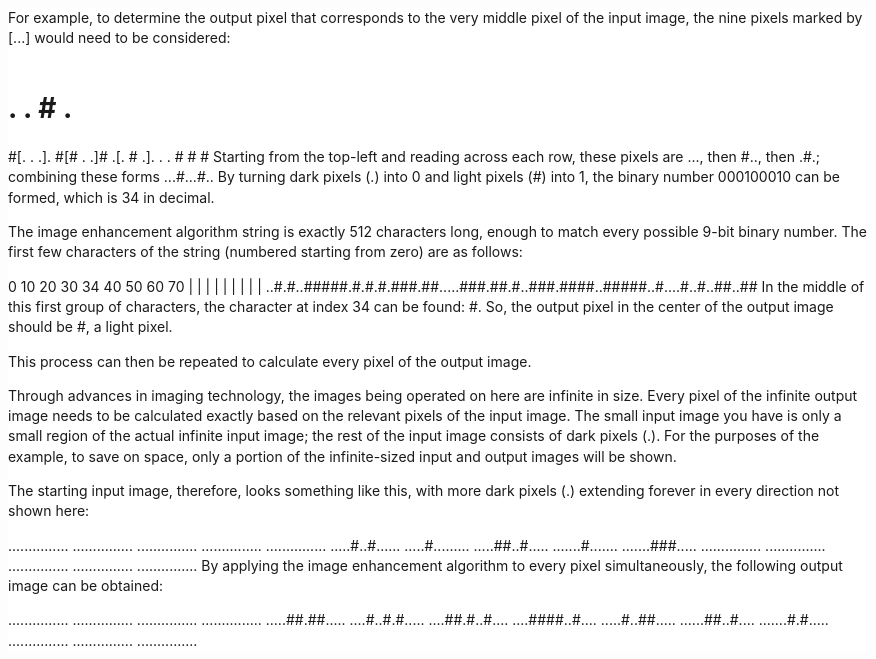 For example, to determine the output pixel that corresponds to the very middle pixel of the input image, the nine pixels marked by [...] would need to be considered:

# . . # .
#[. . .].
#[# . .]#
.[. # .].
. . # # #
Starting from the top-left and reading across each row, these pixels are ..., then #.., then .#.; combining these forms ...#...#.. By turning dark pixels (.) into 0 and light pixels (#) into 1, the binary number 000100010 can be formed, which is 34 in decimal.

The image enhancement algorithm string is exactly 512 characters long, enough to match every possible 9-bit binary number. The first few characters of the string (numbered starting from zero) are as follows:

0         10        20        30  34    40        50        60        70
|         |         |         |   |     |         |         |         |
..#.#..#####.#.#.#.###.##.....###.##.#..###.####..#####..#....#..#..##..##
In the middle of this first group of characters, the character at index 34 can be found: #. So, the output pixel in the center of the output image should be #, a light pixel.

This process can then be repeated to calculate every pixel of the output image.

Through advances in imaging technology, the images being operated on here are infinite in size. Every pixel of the infinite output image needs to be calculated exactly based on the relevant pixels of the input image. The small input image you have is only a small region of the actual infinite input image; the rest of the input image consists of dark pixels (.). For the purposes of the example, to save on space, only a portion of the infinite-sized input and output images will be shown.

The starting input image, therefore, looks something like this, with more dark pixels (.) extending forever in every direction not shown here:

...............
...............
...............
...............
...............
.....#..#......
.....#.........
.....##..#.....
.......#.......
.......###.....
...............
...............
...............
...............
...............
By applying the image enhancement algorithm to every pixel simultaneously, the following output image can be obtained:

...............
...............
...............
...............
.....##.##.....
....#..#.#.....
....##.#..#....
....####..#....
.....#..##.....
......##..#....
.......#.#.....
...............
...............
...............